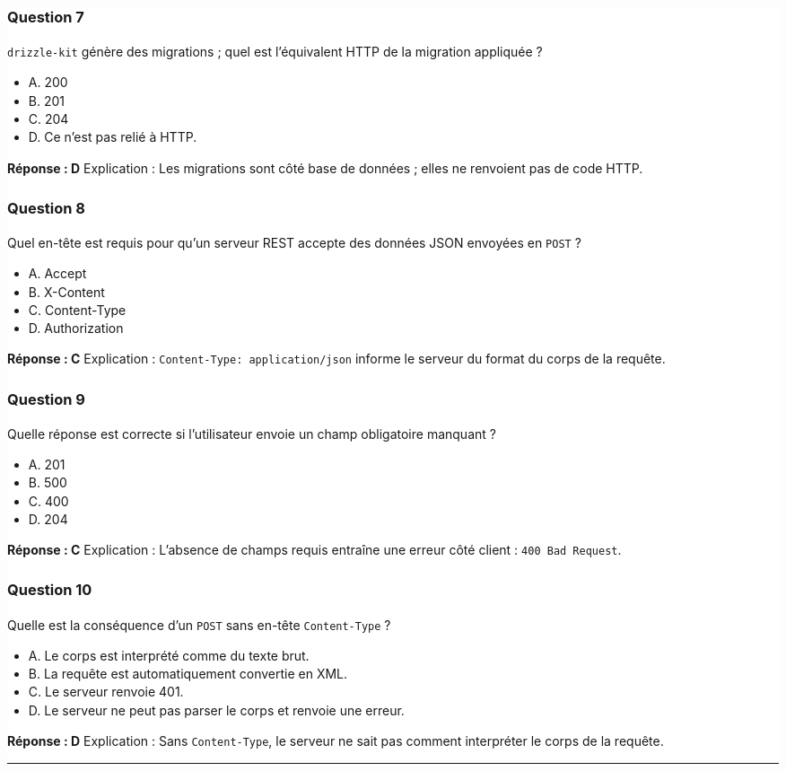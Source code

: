 
### Question 7

`drizzle-kit` génère des migrations ; quel est l’équivalent HTTP de la migration appliquée ?
- A. 200
- B. 201
- C. 204
- D. Ce n’est pas relié à HTTP.

**Réponse : D**
Explication : Les migrations sont côté base de données ; elles ne renvoient pas de code HTTP.













### Question 8

Quel en-tête est requis pour qu’un serveur REST accepte des données JSON envoyées en `POST` ?

* A. Accept
* B. X-Content
* C. Content-Type
* D. Authorization

**Réponse : C**
Explication : `Content-Type: application/json` informe le serveur du format du corps de la requête.



### Question 9

Quelle réponse est correcte si l’utilisateur envoie un champ obligatoire manquant ?

* A. 201
* B. 500
* C. 400
* D. 204

**Réponse : C**
Explication : L’absence de champs requis entraîne une erreur côté client : `400 Bad Request`.


### Question 10

Quelle est la conséquence d’un `POST` sans en-tête `Content-Type` ?

* A. Le corps est interprété comme du texte brut.
* B. La requête est automatiquement convertie en XML.
* C. Le serveur renvoie 401.
* D. Le serveur ne peut pas parser le corps et renvoie une erreur.

**Réponse : D**
Explication : Sans `Content-Type`, le serveur ne sait pas comment interpréter le corps de la requête.

---